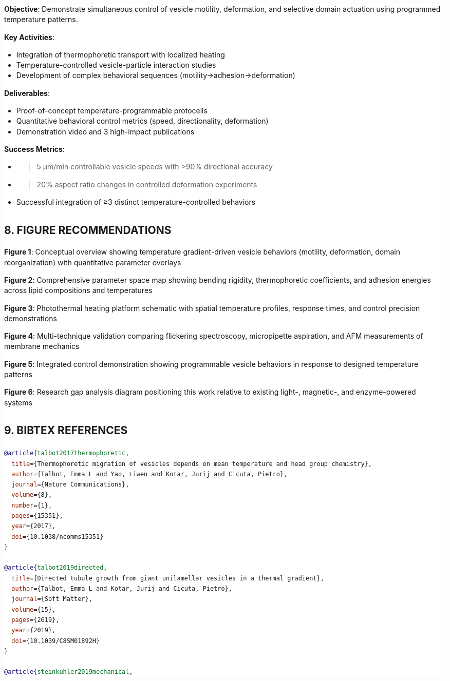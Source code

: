 **Objective**: Demonstrate simultaneous control of vesicle motility, deformation, and selective domain actuation using programmed temperature patterns.

**Key Activities**:

- Integration of thermophoretic transport with localized heating
- Temperature-controlled vesicle-particle interaction studies
- Development of complex behavioral sequences (motility→adhesion→deformation)

**Deliverables**:

- Proof-of-concept temperature-programmable protocells
- Quantitative behavioral control metrics (speed, directionality, deformation)
- Demonstration video and 3 high-impact publications

**Success Metrics**:

- > 5 μm/min controllable vesicle speeds with >90% directional accuracy
    
- > 20% aspect ratio changes in controlled deformation experiments
    
- Successful integration of ≥3 distinct temperature-controlled behaviors

## 8. FIGURE RECOMMENDATIONS

**Figure 1**: Conceptual overview showing temperature gradient-driven vesicle behaviors (motility, deformation, domain reorganization) with quantitative parameter overlays

**Figure 2**: Comprehensive parameter space map showing bending rigidity, thermophoretic coefficients, and adhesion energies across lipid compositions and temperatures

**Figure 3**: Photothermal heating platform schematic with spatial temperature profiles, response times, and control precision demonstrations

**Figure 4**: Multi-technique validation comparing flickering spectroscopy, micropipette aspiration, and AFM measurements of membrane mechanics

**Figure 5**: Integrated control demonstration showing programmable vesicle behaviors in response to designed temperature patterns

**Figure 6**: Research gap analysis diagram positioning this work relative to existing light-, magnetic-, and enzyme-powered systems

## 9. BIBTEX REFERENCES

```bibtex
@article{talbot2017thermophoretic,
  title={Thermophoretic migration of vesicles depends on mean temperature and head group chemistry},
  author={Talbot, Emma L and Yao, Liwen and Kotar, Jurij and Cicuta, Pietro},
  journal={Nature Communications},
  volume={8},
  number={1},
  pages={15351},
  year={2017},
  doi={10.1038/ncomms15351}
}

@article{talbot2019directed,
  title={Directed tubule growth from giant unilamellar vesicles in a thermal gradient},
  author={Talbot, Emma L and Kotar, Jurij and Cicuta, Pietro},
  journal={Soft Matter},
  volume={15},
  pages={2619},
  year={2019},
  doi={10.1039/C8SM01892H}
}

@article{steinkuhler2019mechanical,
```